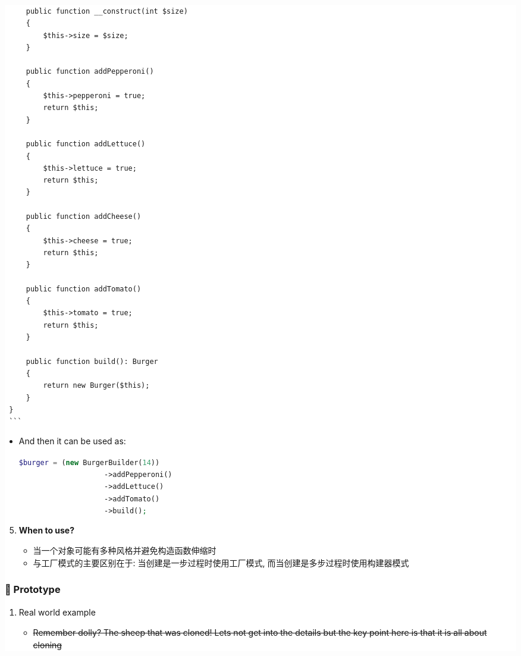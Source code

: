          public function __construct(int $size)
         {
             $this->size = $size;
         }

         public function addPepperoni()
         {
             $this->pepperoni = true;
             return $this;
         }

         public function addLettuce()
         {
             $this->lettuce = true;
             return $this;
         }

         public function addCheese()
         {
             $this->cheese = true;
             return $this;
         }

         public function addTomato()
         {
             $this->tomato = true;
             return $this;
         }

         public function build(): Burger
         {
             return new Burger($this);
         }
     }
     ```

   - And then it can be used as:

     ```php
     $burger = (new BurgerBuilder(14))
                         ->addPepperoni()
                         ->addLettuce()
                         ->addTomato()
                         ->build();
     ```

5. **When to use?**

   - 当一个对象可能有多种风格并避免构造函数伸缩时
   - 与工厂模式的主要区别在于: 当创建是一步过程时使用工厂模式, 而当创建是多步过程时使用构建器模式

### 🐑 Prototype

1. Real world example

   - ~~Remember dolly? The sheep that was cloned! Lets not get into the details but the key point here is that it is all about cloning~~
